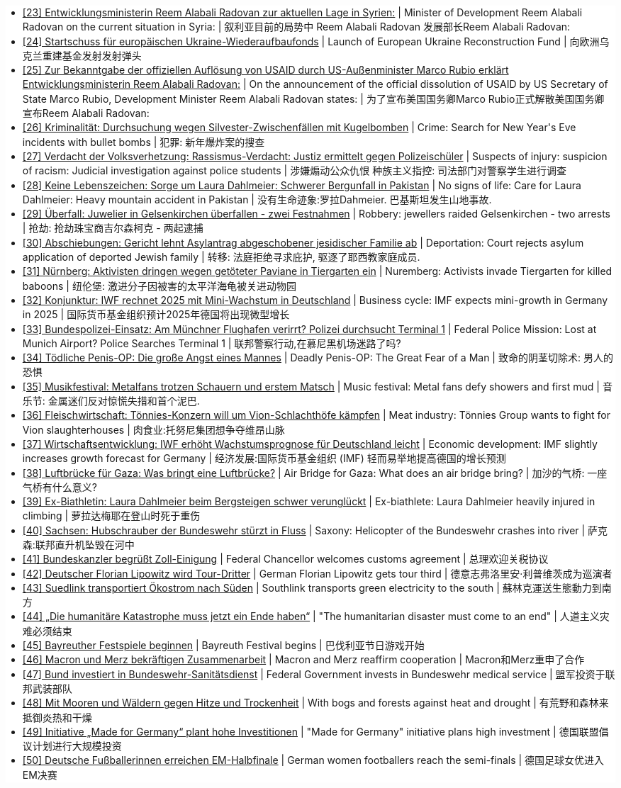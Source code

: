 - [[23] Entwicklungsministerin Reem Alabali Radovan zur aktuellen Lage in Syrien:](#article-23) | Minister of Development Reem Alabali Radovan on the current situation in Syria: | 叙利亚目前的局势中 Reem Alabali Radovan 发展部长Reem Alabali Radovan:
- [[24] Startschuss für europäischen Ukraine-Wiederaufbaufonds](#article-24) | Launch of European Ukraine Reconstruction Fund | 向欧洲乌克兰重建基金发射发射弹头
- [[25] Zur Bekanntgabe der offiziellen Auflösung von USAID durch US-Außenminister Marco Rubio erklärt Entwicklungsministerin Reem Alabali Radovan:](#article-25) | On the announcement of the official dissolution of USAID by US Secretary of State Marco Rubio, Development Minister Reem Alabali Radovan states: | 为了宣布美国国务卿Marco Rubio正式解散美国国务卿 宣布Reem Alabali Radovan:
- [[26] Kriminalität: Durchsuchung wegen Silvester-Zwischenfällen mit Kugelbomben](#article-26) | Crime: Search for New Year's Eve incidents with bullet bombs | 犯罪: 新年爆炸案的搜查
- [[27] Verdacht der Volksverhetzung: Rassismus-Verdacht: Justiz ermittelt gegen Polizeischüler](#article-27) | Suspects of injury: suspicion of racism: Judicial investigation against police students | 涉嫌煽动公众仇恨 种族主义指控: 司法部门对警察学生进行调查
- [[28] Keine Lebenszeichen: Sorge um Laura Dahlmeier: Schwerer Bergunfall in Pakistan](#article-28) | No signs of life: Care for Laura Dahlmeier: Heavy mountain accident in Pakistan | 没有生命迹象:罗拉Dahmeier. 巴基斯坦发生山地事故.
- [[29] Überfall: Juwelier in Gelsenkirchen überfallen - zwei Festnahmen](#article-29) | Robbery: jewellers raided Gelsenkirchen - two arrests | 抢劫: 抢劫珠宝商吉尔森柯克 - 两起逮捕
- [[30] Abschiebungen: Gericht lehnt Asylantrag abgeschobener jesidischer Familie ab](#article-30) | Deportation: Court rejects asylum application of deported Jewish family | 转移: 法庭拒绝寻求庇护, 驱逐了耶西教家庭成员.
- [[31] Nürnberg: Aktivisten dringen wegen getöteter Paviane in Tiergarten ein](#article-31) | Nuremberg: Activists invade Tiergarten for killed baboons | 纽伦堡: 激进分子因被害的太平洋海龟被关进动物园
- [[32] Konjunktur: IWF rechnet 2025 mit Mini-Wachstum in Deutschland](#article-32) | Business cycle: IMF expects mini-growth in Germany in 2025 | 国际货币基金组织预计2025年德国将出现微型增长
- [[33] Bundespolizei-Einsatz: Am Münchner Flughafen verirrt? Polizei durchsucht Terminal 1](#article-33) | Federal Police Mission: Lost at Munich Airport? Police Searches Terminal 1 | 联邦警察行动,在慕尼黑机场迷路了吗?
- [[34] Tödliche Penis-OP: Die große Angst eines Mannes](#article-34) | Deadly Penis-OP: The Great Fear of a Man | 致命的阴茎切除术: 男人的恐惧
- [[35] Musikfestival: Metalfans trotzen Schauern und erstem Matsch](#article-35) | Music festival: Metal fans defy showers and first mud | 音乐节: 金属迷们反对惊慌失措和首个泥巴.
- [[36] Fleischwirtschaft: Tönnies-Konzern will um Vion-Schlachthöfe kämpfen](#article-36) | Meat industry: Tönnies Group wants to fight for Vion slaughterhouses | 肉食业:托努尼集团想争夺维昂山脉
- [[37] Wirtschaftsentwicklung: IWF erhöht Wachstumsprognose für Deutschland leicht](#article-37) | Economic development: IMF slightly increases growth forecast for Germany | 经济发展:国际货币基金组织 (IMF) 轻而易举地提高德国的增长预测
- [[38] Luftbrücke für Gaza: Was bringt eine Luftbrücke?](#article-38) | Air Bridge for Gaza: What does an air bridge bring? | 加沙的气桥: 一座气桥有什么意义?
- [[39] Ex-Biathletin: Laura Dahlmeier beim Bergsteigen schwer verunglückt](#article-39) | Ex-biathlete: Laura Dahlmeier heavily injured in climbing | 萝拉达梅耶在登山时死于重伤
- [[40] Sachsen: Hubschrauber der Bundeswehr stürzt in Fluss](#article-40) | Saxony: Helicopter of the Bundeswehr crashes into river | 萨克森:联邦直升机坠毁在河中
- [[41] Bundeskanzler begrüßt Zoll-Einigung](#article-41) | Federal Chancellor welcomes customs agreement | 总理欢迎关税协议
- [[42] Deutscher Florian Lipowitz wird Tour-Dritter](#article-42) | German Florian Lipowitz gets tour third | 德意志弗洛里安·利普维茨成为巡演者
- [[43] Suedlink transportiert Ökostrom nach Süden](#article-43) | Southlink transports green electricity to the south | 蘇林克運送生態動力到南方
- [[44] „Die humanitäre Katastrophe muss jetzt ein Ende haben“](#article-44) | "The humanitarian disaster must come to an end" | 人道主义灾难必须结束
- [[45] Bayreuther Festspiele beginnen](#article-45) | Bayreuth Festival begins | 巴伐利亚节日游戏开始
- [[46] Macron und Merz bekräftigen Zusammenarbeit](#article-46) | Macron and Merz reaffirm cooperation | Macron和Merz重申了合作
- [[47] Bund investiert in Bundeswehr-Sanitätsdienst](#article-47) | Federal Government invests in Bundeswehr medical service | 盟军投资于联邦武装部队
- [[48] Mit Mooren und Wäldern gegen Hitze und Trockenheit](#article-48) | With bogs and forests against heat and drought | 有荒野和森林来抵御炎热和干燥
- [[49] Initiative „Made for Germany“ plant hohe Investitionen](#article-49) | "Made for Germany" initiative plans high investment | 德国联盟倡议计划进行大规模投资
- [[50] Deutsche Fußballerinnen erreichen EM-Halbfinale](#article-50) | German women footballers reach the semi-finals | 德国足球女优进入EM决赛